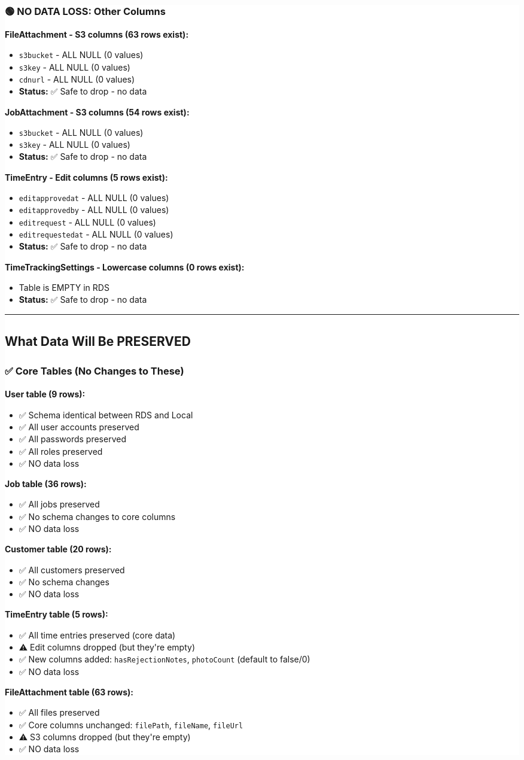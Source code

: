 ### 🟢 NO DATA LOSS: Other Columns

**FileAttachment - S3 columns (63 rows exist):**
- `s3bucket` - ALL NULL (0 values)
- `s3key` - ALL NULL (0 values)
- `cdnurl` - ALL NULL (0 values)
- **Status:** ✅ Safe to drop - no data

**JobAttachment - S3 columns (54 rows exist):**
- `s3bucket` - ALL NULL (0 values)
- `s3key` - ALL NULL (0 values)
- **Status:** ✅ Safe to drop - no data

**TimeEntry - Edit columns (5 rows exist):**
- `editapprovedat` - ALL NULL (0 values)
- `editapprovedby` - ALL NULL (0 values)
- `editrequest` - ALL NULL (0 values)
- `editrequestedat` - ALL NULL (0 values)
- **Status:** ✅ Safe to drop - no data

**TimeTrackingSettings - Lowercase columns (0 rows exist):**
- Table is EMPTY in RDS
- **Status:** ✅ Safe to drop - no data

---

## What Data Will Be PRESERVED

### ✅ Core Tables (No Changes to These)

**User table (9 rows):**
- ✅ Schema identical between RDS and Local
- ✅ All user accounts preserved
- ✅ All passwords preserved
- ✅ All roles preserved
- ✅ NO data loss

**Job table (36 rows):**
- ✅ All jobs preserved
- ✅ No schema changes to core columns
- ✅ NO data loss

**Customer table (20 rows):**
- ✅ All customers preserved
- ✅ No schema changes
- ✅ NO data loss

**TimeEntry table (5 rows):**
- ✅ All time entries preserved (core data)
- ⚠️ Edit columns dropped (but they're empty)
- ✅ New columns added: `hasRejectionNotes`, `photoCount` (default to false/0)
- ✅ NO data loss

**FileAttachment table (63 rows):**
- ✅ All files preserved
- ✅ Core columns unchanged: `filePath`, `fileName`, `fileUrl`
- ⚠️ S3 columns dropped (but they're empty)
- ✅ NO data loss
